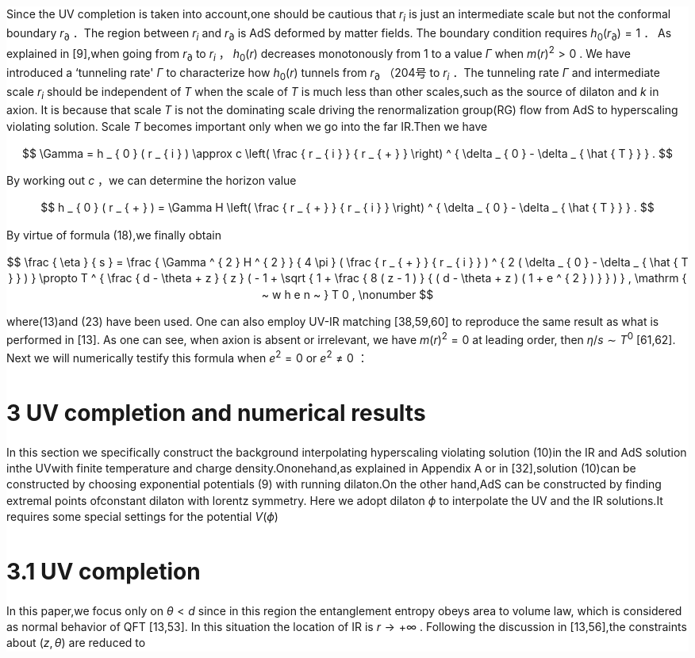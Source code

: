 Since the UV completion is taken into account,one should be cautious that $r _ { i }$ is just an intermediate scale but not the conformal boundary $r _ { \partial }$ ．The region between $r _ { i }$ and $r _ { \partial }$ is AdS deformed by matter fields. The boundary condition requires $h _ { 0 } ( r _ { \partial } ) = 1$ ． As explained in [9],when going from $r _ { \partial }$ to $r _ { i }$ ， $h _ { 0 } ( r )$ decreases monotonously from 1 to a value $\Gamma$ when $m ( r ) ^ { 2 } > 0$ . We have introduced a ‘tunneling rate' $\Gamma$ to characterize how $h _ { 0 } ( r )$ tunnels from $r _ { \partial }$ （204号 to $r _ { i }$ ．The tunneling rate $\Gamma$ and intermediate scale $r _ { i }$ should be independent of $T$ when the scale of $T$ is much less than other scales,such as the source of dilaton and $k$ in axion. It is because that scale $T$ is not the dominating scale driving the renormalization group(RG) flow from AdS to hyperscaling violating solution. Scale $T$ becomes important only when we go into the far IR.Then we have

$$
\Gamma = h _ { 0 } ( r _ { i } ) \approx c \left( \frac { r _ { i } } { r _ { + } } \right) ^ { \delta _ { 0 } - \delta _ { \hat { T } } } .
$$

By working out $c$ ，we can determine the horizon value

$$
h _ { 0 } ( r _ { + } ) = \Gamma H \left( \frac { r _ { + } } { r _ { i } } \right) ^ { \delta _ { 0 } - \delta _ { \hat { T } } } .
$$

By virtue of formula (18),we finally obtain

$$
\frac { \eta } { s } = \frac { \Gamma ^ { 2 } H ^ { 2 } } { 4 \pi } ( \frac { r _ { + } } { r _ { i } } ) ^ { 2 ( \delta _ { 0 } - \delta _ { \hat { T } } ) } \propto T ^ { \frac { d - \theta + z } { z } ( - 1 + \sqrt { 1 + \frac { 8 ( z - 1 ) } { ( d - \theta + z ) ( 1 + e ^ { 2 } ) } } ) } , \mathrm { ~ w h e n ~ } T  0 , \nonumber
$$

where(13)and (23) have been used. One can also employ UV-IR matching [38,59,60] to reproduce the same result as what is performed in [13]. As one can see, when axion is absent or irrelevant, we have $m ( r ) ^ { 2 } = 0$ at leading order, then $\eta / s \sim T ^ { 0 }$ [61,62]. Next we will numerically testify this formula when $e ^ { 2 } = 0$ or $e ^ { 2 } \neq 0$ ：

# 3 UV completion and numerical results

In this section we specifically construct the background interpolating hyperscaling violating solution (10)in the IR and AdS solution inthe UVwith finite temperature and charge density.Ononehand,as explained in Appendix A or in [32],solution (10)can be constructed by choosing exponential potentials (9) with running dilaton.On the other hand,AdS can be constructed by finding extremal points ofconstant dilaton with lorentz symmetry. Here we adopt dilaton $\phi$ to interpolate the UV and the IR solutions.It requires some special settings for the potential $V ( \phi )$

# 3.1 UV completion

In this paper,we focus only on $\theta < d$ since in this region the entanglement entropy obeys area to volume law, which is considered as normal behavior of QFT [13,53]. In this situation the location of IR is $r \to + \infty$ . Following the discussion in [13,56],the constraints about $( z , \theta )$ are reduced to
